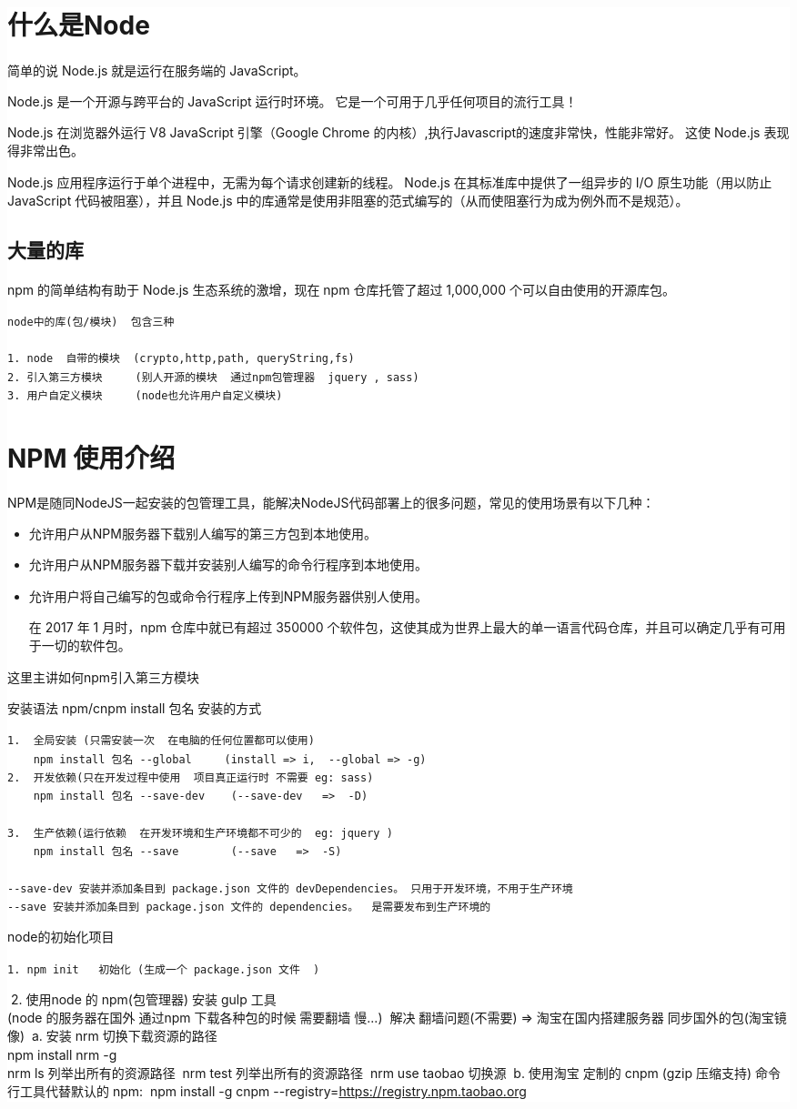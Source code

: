 

# 什么是Node

简单的说 Node.js 就是运行在服务端的 JavaScript。

Node.js 是一个开源与跨平台的 JavaScript 运行时环境。 它是一个可用于几乎任何项目的流行工具！

Node.js 在浏览器外运行 V8 JavaScript 引擎（Google Chrome 的内核）,执行Javascript的速度非常快，性能非常好。 这使 Node.js 表现得非常出色。

Node.js 应用程序运行于单个进程中，无需为每个请求创建新的线程。 Node.js 在其标准库中提供了一组异步的 I/O 原生功能（用以防止 JavaScript 代码被阻塞），并且 Node.js 中的库通常是使用非阻塞的范式编写的（从而使阻塞行为成为例外而不是规范）。

## 大量的库

npm 的简单结构有助于 Node.js 生态系统的激增，现在 npm 仓库托管了超过 1,000,000 个可以自由使用的开源库包。

```
node中的库(包/模块)  包含三种

1. node  自带的模块  (crypto,http,path, queryString,fs)
2. 引入第三方模块     (别人开源的模块  通过npm包管理器  jquery , sass)
3. 用户自定义模块     (node也允许用户自定义模块)  
```

# NPM 使用介绍

NPM是随同NodeJS一起安装的包管理工具，能解决NodeJS代码部署上的很多问题，常见的使用场景有以下几种：

- 允许用户从NPM服务器下载别人编写的第三方包到本地使用。

- 允许用户从NPM服务器下载并安装别人编写的命令行程序到本地使用。

- 允许用户将自己编写的包或命令行程序上传到NPM服务器供别人使用。

  在 2017 年 1 月时，npm 仓库中就已有超过 350000 个软件包，这使其成为世界上最大的单一语言代码仓库，并且可以确定几乎有可用于一切的软件包。

这里主讲如何npm引入第三方模块

安装语法  npm/cnpm install 包名 安装的方式

    1.  全局安装 (只需安装一次  在电脑的任何位置都可以使用)     
        npm install 包名 --global     (install => i,  --global => -g)  
    2.  开发依赖(只在开发过程中使用  项目真正运行时 不需要 eg: sass) 
        npm install 包名 --save-dev    (--save-dev   =>  -D)
     
    3.  生产依赖(运行依赖  在开发环境和生产环境都不可少的  eg: jquery )
        npm install 包名 --save        (--save   =>  -S)
    
    --save-dev 安装并添加条目到 package.json 文件的 devDependencies。 只用于开发环境，不用于生产环境
    --save 安装并添加条目到 package.json 文件的 dependencies。  是需要发布到生产环境的

 node的初始化项目

    1. npm init   初始化 (生成一个 package.json 文件  )
​    2. 使用node 的 npm(包管理器) 安装  gulp  工具  
​    	(node 的服务器在国外  通过npm 下载各种包的时候  需要翻墙  慢...)
​       解决 翻墙问题(不需要)  =>  淘宝在国内搭建服务器  同步国外的包(淘宝镜像)
​       a. 安装 nrm  切换下载资源的路径  
​        npm install nrm -g  
​        nrm ls    列举出所有的资源路径
​        nrm test    列举出所有的资源路径
​        nrm use taobao  切换源
​    	b. 使用淘宝 定制的 cnpm (gzip 压缩支持) 命令行工具代替默认的 npm:
​    	npm install -g cnpm --registry=https://registry.npm.taobao.org
